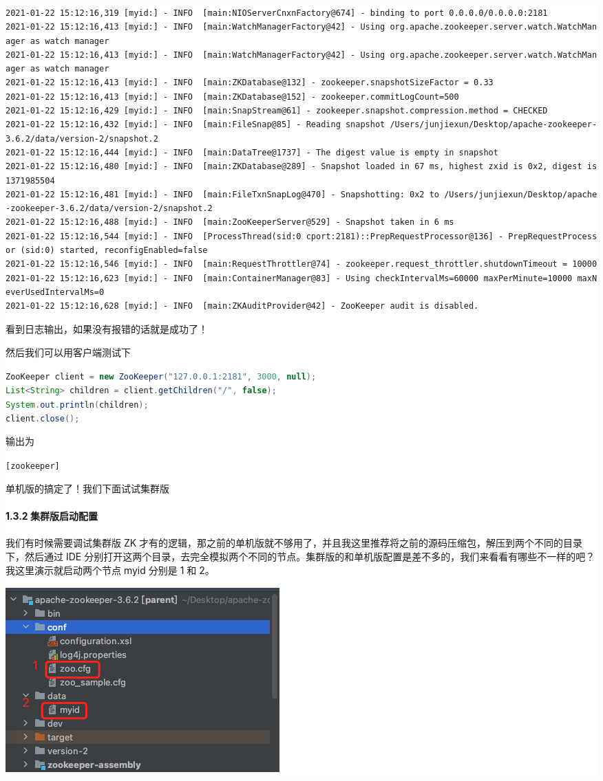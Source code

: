 ```
2021-01-22 15:12:16,319 [myid:] - INFO  [main:NIOServerCnxnFactory@674] - binding to port 0.0.0.0/0.0.0.0:2181
2021-01-22 15:12:16,413 [myid:] - INFO  [main:WatchManagerFactory@42] - Using org.apache.zookeeper.server.watch.WatchManager as watch manager
2021-01-22 15:12:16,413 [myid:] - INFO  [main:WatchManagerFactory@42] - Using org.apache.zookeeper.server.watch.WatchManager as watch manager
2021-01-22 15:12:16,413 [myid:] - INFO  [main:ZKDatabase@132] - zookeeper.snapshotSizeFactor = 0.33
2021-01-22 15:12:16,413 [myid:] - INFO  [main:ZKDatabase@152] - zookeeper.commitLogCount=500
2021-01-22 15:12:16,429 [myid:] - INFO  [main:SnapStream@61] - zookeeper.snapshot.compression.method = CHECKED
2021-01-22 15:12:16,432 [myid:] - INFO  [main:FileSnap@85] - Reading snapshot /Users/junjiexun/Desktop/apache-zookeeper-3.6.2/data/version-2/snapshot.2
2021-01-22 15:12:16,444 [myid:] - INFO  [main:DataTree@1737] - The digest value is empty in snapshot
2021-01-22 15:12:16,480 [myid:] - INFO  [main:ZKDatabase@289] - Snapshot loaded in 67 ms, highest zxid is 0x2, digest is 1371985504
2021-01-22 15:12:16,481 [myid:] - INFO  [main:FileTxnSnapLog@470] - Snapshotting: 0x2 to /Users/junjiexun/Desktop/apache-zookeeper-3.6.2/data/version-2/snapshot.2
2021-01-22 15:12:16,488 [myid:] - INFO  [main:ZooKeeperServer@529] - Snapshot taken in 6 ms
2021-01-22 15:12:16,544 [myid:] - INFO  [ProcessThread(sid:0 cport:2181)::PrepRequestProcessor@136] - PrepRequestProcessor (sid:0) started, reconfigEnabled=false
2021-01-22 15:12:16,546 [myid:] - INFO  [main:RequestThrottler@74] - zookeeper.request_throttler.shutdownTimeout = 10000
2021-01-22 15:12:16,623 [myid:] - INFO  [main:ContainerManager@83] - Using checkIntervalMs=60000 maxPerMinute=10000 maxNeverUsedIntervalMs=0
2021-01-22 15:12:16,628 [myid:] - INFO  [main:ZKAuditProvider@42] - ZooKeeper audit is disabled.
```

看到日志输出，如果没有报错的话就是成功了！

然后我们可以用客户端测试下

```java
ZooKeeper client = new ZooKeeper("127.0.0.1:2181", 3000, null);
List<String> children = client.getChildren("/", false);
System.out.println(children);
client.close();
```

输出为

```
[zookeeper]
```

单机版的搞定了！我们下面试试集群版

#### 1.3.2 集群版启动配置

我们有时候需要调试集群版 ZK 才有的逻辑，那之前的单机版就不够用了，并且我这里推荐将之前的源码压缩包，解压到两个不同的目录下，然后通过 IDE 分别打开这两个目录，去完全模拟两个不同的节点。集群版的和单机版配置是差不多的，我们来看看有哪些不一样的吧？我这里演示就启动两个节点 myid 分别是 1 和 2。

![](./images/11.png)

